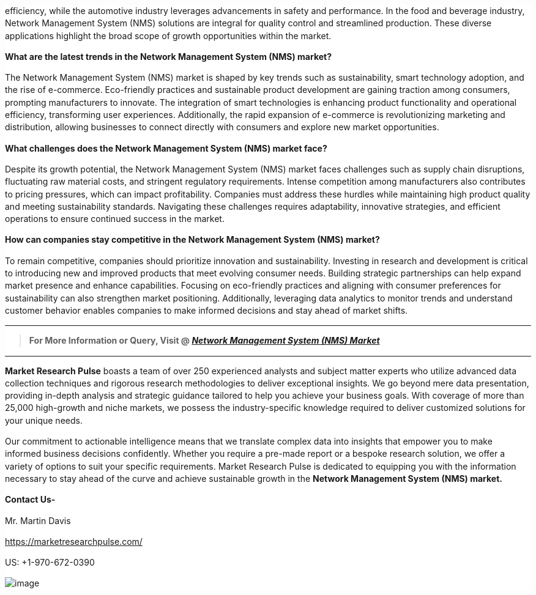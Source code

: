 efficiency, while the automotive industry leverages advancements in safety and performance. In the food and beverage industry, Network Management System (NMS) solutions are integral for quality control and streamlined production. These diverse applications highlight the broad scope of growth opportunities within the market.</p><p><strong>What are the latest trends in the Network Management System (NMS) market?</strong></p><p>The Network Management System (NMS) market is shaped by key trends such as sustainability, smart technology adoption, and the rise of e-commerce. Eco-friendly practices and sustainable product development are gaining traction among consumers, prompting manufacturers to innovate. The integration of smart technologies is enhancing product functionality and operational efficiency, transforming user experiences. Additionally, the rapid expansion of e-commerce is revolutionizing marketing and distribution, allowing businesses to connect directly with consumers and explore new market opportunities.</p><p><strong>What challenges does the Network Management System (NMS) market face?</strong></p><p>Despite its growth potential, the Network Management System (NMS) market faces challenges such as supply chain disruptions, fluctuating raw material costs, and stringent regulatory requirements. Intense competition among manufacturers also contributes to pricing pressures, which can impact profitability. Companies must address these hurdles while maintaining high product quality and meeting sustainability standards. Navigating these challenges requires adaptability, innovative strategies, and efficient operations to ensure continued success in the market.</p><p><strong>How can companies stay competitive in the Network Management System (NMS) market?</strong></p><p>To remain competitive, companies should prioritize innovation and sustainability. Investing in research and development is critical to introducing new and improved products that meet evolving consumer needs. Building strategic partnerships can help expand market presence and enhance capabilities. Focusing on eco-friendly practices and aligning with consumer preferences for sustainability can also strengthen market positioning. Additionally, leveraging data analytics to monitor trends and understand customer behavior enables companies to make informed decisions and stay ahead of market shifts.</p><hr /><blockquote><p><strong>For More Information or Query, Visit @&nbsp;<em><a href="https://marketresearchpulse.com/report/2632/network-management-system-nms-market?utm_source=Linkedin&utm_medium=0111">Network Management System (NMS) Market</a></em></strong></p></blockquote><hr /><p><strong>Market Research Pulse</strong> boasts a team of over 250 experienced analysts and subject matter experts who utilize advanced data collection techniques and rigorous research methodologies to deliver exceptional insights. We go beyond mere data presentation, providing in-depth analysis and strategic guidance tailored to help you achieve your business goals. With coverage of more than 25,000 high-growth and niche markets, we possess the industry-specific knowledge required to deliver customized solutions for your unique needs.</p><p>Our commitment to actionable intelligence means that we translate complex data into insights that empower you to make informed business decisions confidently. Whether you require a pre-made report or a bespoke research solution, we offer a variety of options to suit your specific requirements. Market Research Pulse is dedicated to equipping you with the information necessary to stay ahead of the curve and achieve sustainable growth in the <strong>Network Management System (NMS) market.</strong></p><p><strong>Contact Us-</strong></p><p>Mr. Martin Davis</p><p>https://marketresearchpulse.com/</p><p>US: +1-970-672-0390</p>
![image](https://github.com/user-attachments/assets/3159b782-235c-49fd-a251-25a56b35b337)
